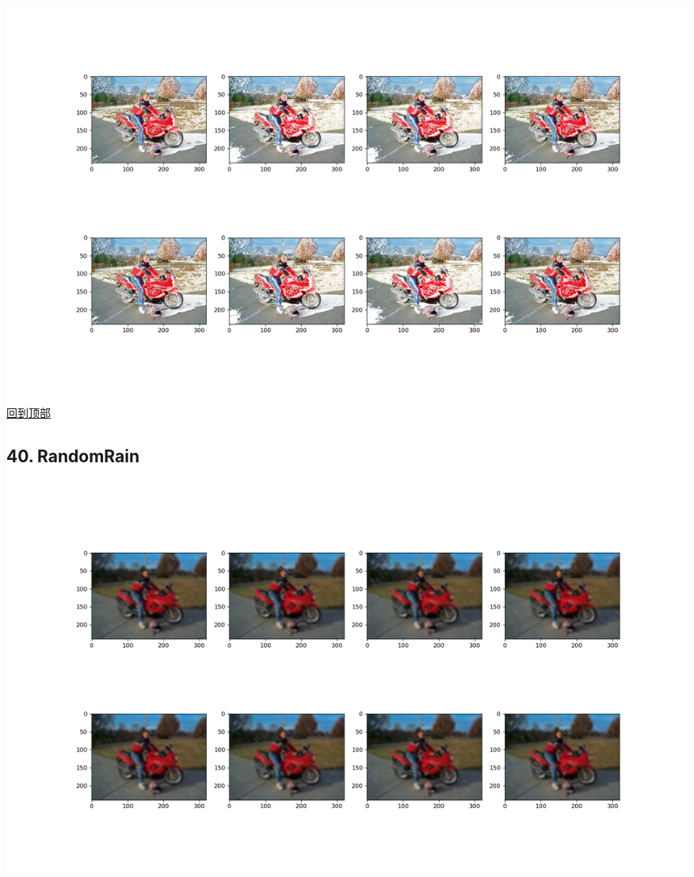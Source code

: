 ![](./pics/random_snow.png)



[回到顶部](#top)



<a id = 'random_rain'></a>

## 40. RandomRain



![](./pics/random_rain.png)
